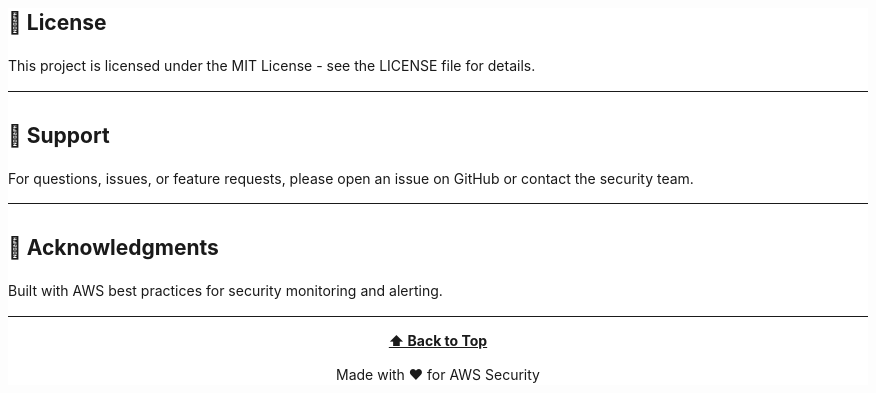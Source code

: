 
## 📝 License

This project is licensed under the MIT License - see the LICENSE file for details.

---

## 📧 Support

For questions, issues, or feature requests, please open an issue on GitHub or contact the security team.

---

## 🙏 Acknowledgments

Built with AWS best practices for security monitoring and alerting.

---

<div align="center">

**[⬆ Back to Top](#-aws-secrets-manager-monitoring-system)**

Made with ❤️ for AWS Security

</div>
